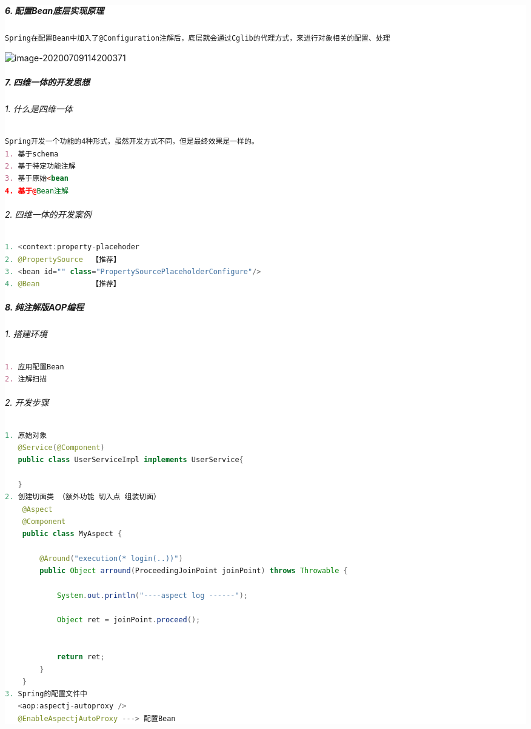 ~~~java
~~~

##### 6. 配置Bean底层实现原理

```markdown
Spring在配置Bean中加入了@Configuration注解后，底层就会通过Cglib的代理方式，来进行对象相关的配置、处理
```

![image-20200709114200371](/百知教育---Spring系列课程---注解编程.assets/image-20200709114200371.png)

##### 7. 四维一体的开发思想

###### 1. 什么是四维一体

~~~markdown
Spring开发一个功能的4种形式，虽然开发方式不同，但是最终效果是一样的。
1. 基于schema
2. 基于特定功能注解
3. 基于原始<bean
4. 基于@Bean注解
~~~

###### 2. 四维一体的开发案例 

~~~java
1. <context:property-placehoder
2. @PropertySource  【推荐】
3. <bean id="" class="PropertySourcePlaceholderConfigure"/>
4. @Bean            【推荐】
~~~

##### 8. 纯注解版AOP编程

###### 1. 搭建环境

~~~markdown
1. 应用配置Bean 
2. 注解扫描
~~~

###### 2. 开发步骤

~~~java
1. 原始对象
   @Service(@Component)
   public class UserServiceImpl implements UserService{
     
   }
2. 创建切面类 （额外功能 切入点 组装切面）
    @Aspect
    @Component
    public class MyAspect {

        @Around("execution(* login(..))")
        public Object arround(ProceedingJoinPoint joinPoint) throws Throwable {

            System.out.println("----aspect log ------");

            Object ret = joinPoint.proceed();


            return ret;
        }
    }
3. Spring的配置文件中
   <aop:aspectj-autoproxy />
   @EnableAspectjAutoProxy ---> 配置Bean 
~~~
